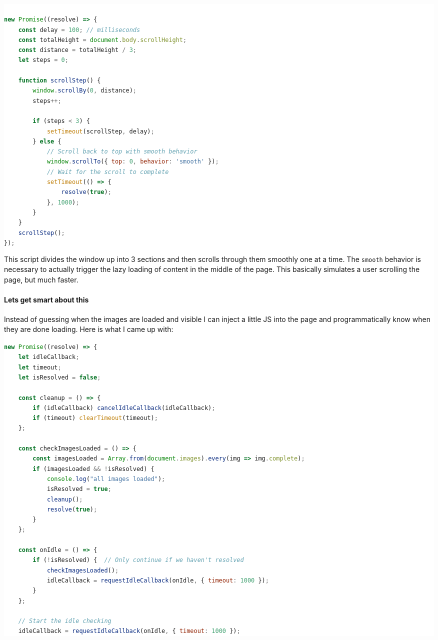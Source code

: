 ```js

new Promise((resolve) => {
    const delay = 100; // milliseconds
    const totalHeight = document.body.scrollHeight;
    const distance = totalHeight / 3;
    let steps = 0;

    function scrollStep() {
        window.scrollBy(0, distance);
        steps++;

        if (steps < 3) {
            setTimeout(scrollStep, delay);
        } else {
            // Scroll back to top with smooth behavior
            window.scrollTo({ top: 0, behavior: 'smooth' });
            // Wait for the scroll to complete
            setTimeout(() => {
                resolve(true);
            }, 1000);
        }
    }
    scrollStep();
});
```

This script divides the window up into 3 sections and then scrolls through them smoothly one at a time. The `smooth` behavior is necessary to actually trigger the lazy loading of content in the middle of the page. This basically simulates a user scrolling the page, but much faster.

#### Lets get smart about this

Instead of guessing when the images are loaded and visible I can inject a little JS into the page and programmatically know when they are done loading. Here is what I came up with:

```js
new Promise((resolve) => {
    let idleCallback;
    let timeout;
    let isResolved = false; 

    const cleanup = () => {
        if (idleCallback) cancelIdleCallback(idleCallback);
        if (timeout) clearTimeout(timeout);
    };

    const checkImagesLoaded = () => {
        const imagesLoaded = Array.from(document.images).every(img => img.complete);
        if (imagesLoaded && !isResolved) {
            console.log("all images loaded");
            isResolved = true;
            cleanup();
            resolve(true);
        }
    };

    const onIdle = () => {
        if (!isResolved) {  // Only continue if we haven't resolved
            checkImagesLoaded();
            idleCallback = requestIdleCallback(onIdle, { timeout: 1000 });
        }
    };

    // Start the idle checking
    idleCallback = requestIdleCallback(onIdle, { timeout: 1000 });
```